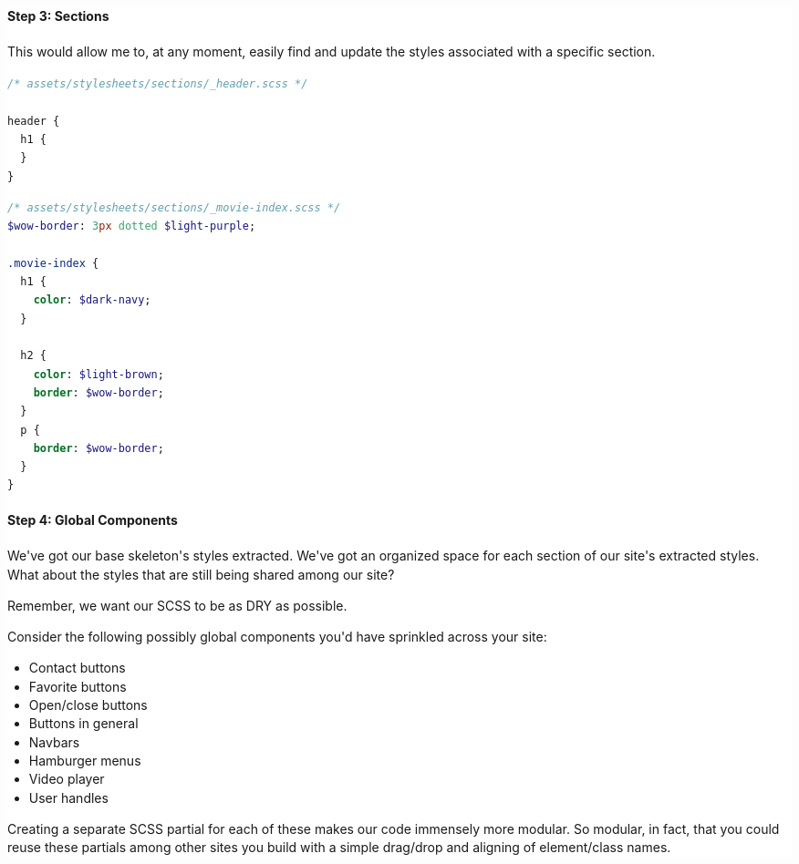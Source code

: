 #### Step 3: Sections

This would allow me to, at any moment, easily find and update the styles associated with a specific section.

```css
/* assets/stylesheets/sections/_header.scss */

header {
  h1 {
  }
}
```

```sass
/* assets/stylesheets/sections/_movie-index.scss */
$wow-border: 3px dotted $light-purple;

.movie-index {
  h1 {
    color: $dark-navy;
  }

  h2 {
    color: $light-brown;
    border: $wow-border;
  }
  p {
    border: $wow-border;
  }
}

```

#### Step 4: Global Components

We've got our base skeleton's styles extracted. We've got an organized space for each section of our site's extracted styles. What about the styles that are still being shared among our site?

Remember, we want our SCSS to be as DRY as possible.

Consider the following possibly global components you'd have sprinkled across your site:

- Contact buttons
- Favorite buttons
- Open/close buttons
- Buttons in general
- Navbars
- Hamburger menus
- Video player
- User handles

Creating a separate SCSS partial for each of these makes our code immensely more modular. So modular, in fact, that you could reuse these partials among other sites you build with a simple drag/drop and aligning of element/class names.
